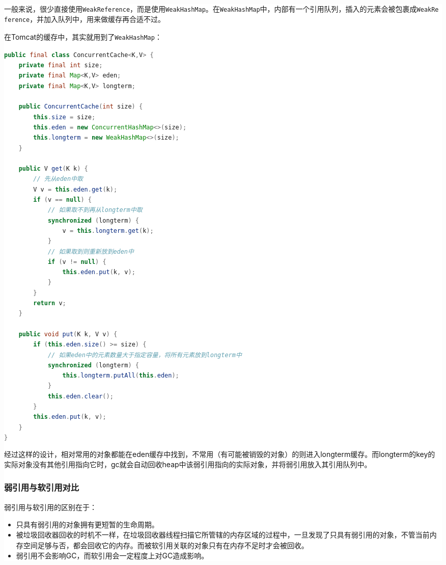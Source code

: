 一般来说，很少直接使用`WeakReference`，而是使用`WeakHashMap`。在`WeakHashMap`中，内部有一个引用队列，插入的元素会被包裹成`WeakReference`，并加入队列中，用来做缓存再合适不过。

在Tomcat的缓存中，其实就用到了`WeakHashMap`：
```java
public final class ConcurrentCache<K,V> {
    private final int size;
    private final Map<K,V> eden;
    private final Map<K,V> longterm;

    public ConcurrentCache(int size) {
        this.size = size;
        this.eden = new ConcurrentHashMap<>(size);
        this.longterm = new WeakHashMap<>(size);
    }

    public V get(K k) {
        // 先从eden中取
        V v = this.eden.get(k);
        if (v == null) {
            // 如果取不到再从longterm中取
            synchronized (longterm) {
                v = this.longterm.get(k);
            }
            // 如果取到则重新放到eden中
            if (v != null) {
                this.eden.put(k, v);
            }
        }
        return v;
    }

    public void put(K k, V v) {
        if (this.eden.size() >= size) {
            // 如果eden中的元素数量大于指定容量，将所有元素放到longterm中
            synchronized (longterm) {
                this.longterm.putAll(this.eden);
            }
            this.eden.clear();
        }
        this.eden.put(k, v);
    }
}
```
经过这样的设计，相对常用的对象都能在eden缓存中找到，不常用（有可能被销毁的对象）的则进入longterm缓存。而longterm的key的实际对象没有其他引用指向它时，gc就会自动回收heap中该弱引用指向的实际对象，并将弱引用放入其引用队列中。

### 弱引用与软引用对比
弱引用与软引用的区别在于：

- 只具有弱引用的对象拥有更短暂的生命周期。
- 被垃圾回收器回收的时机不一样，在垃圾回收器线程扫描它所管辖的内存区域的过程中，一旦发现了只具有弱引用的对象，不管当前内存空间足够与否，都会回收它的内存。而被软引用关联的对象只有在内存不足时才会被回收。
- 弱引用不会影响GC，而软引用会一定程度上对GC造成影响。
